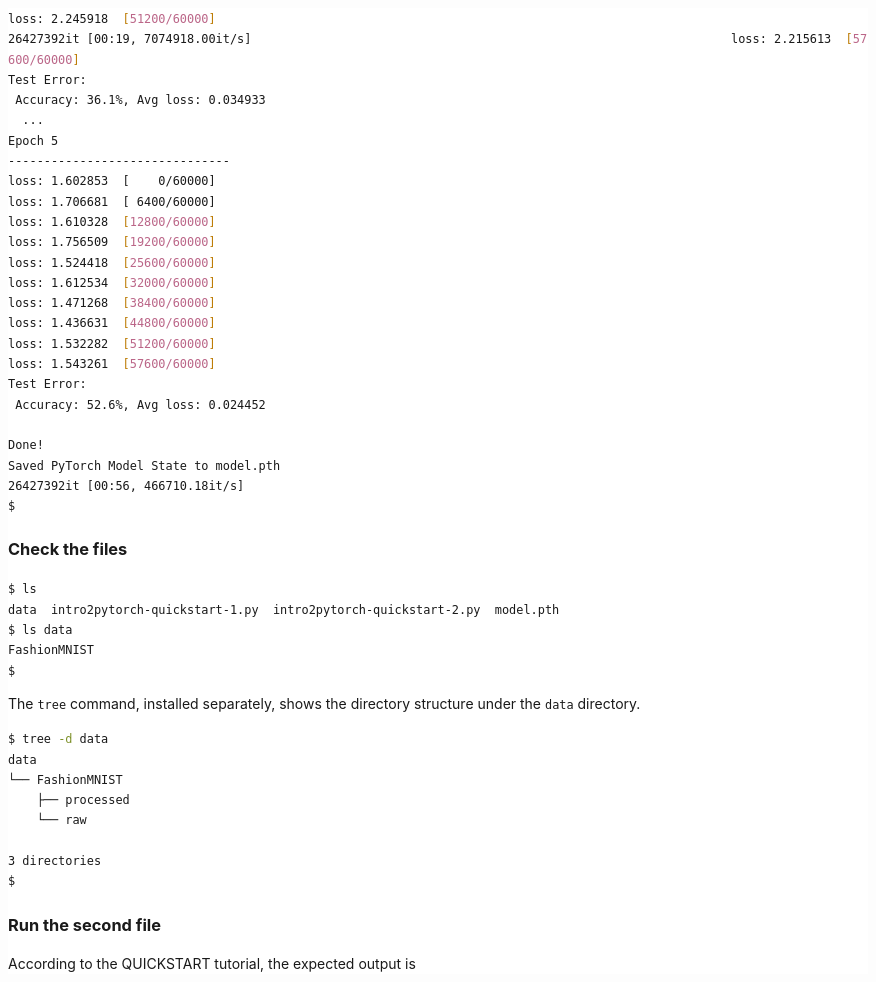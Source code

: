 ```bash
loss: 2.245918  [51200/60000]
26427392it [00:19, 7074918.00it/s]                                                                   loss: 2.215613  [57600/60000]
Test Error: 
 Accuracy: 36.1%, Avg loss: 0.034933 
  ...
Epoch 5
-------------------------------
loss: 1.602853  [    0/60000]
loss: 1.706681  [ 6400/60000]
loss: 1.610328  [12800/60000]
loss: 1.756509  [19200/60000]
loss: 1.524418  [25600/60000]
loss: 1.612534  [32000/60000]
loss: 1.471268  [38400/60000]
loss: 1.436631  [44800/60000]
loss: 1.532282  [51200/60000]
loss: 1.543261  [57600/60000]
Test Error: 
 Accuracy: 52.6%, Avg loss: 0.024452 

Done!
Saved PyTorch Model State to model.pth
26427392it [00:56, 466710.18it/s]
$
```

### Check the files

```bash
$ ls
data  intro2pytorch-quickstart-1.py  intro2pytorch-quickstart-2.py  model.pth
$ ls data
FashionMNIST
$
```

The `tree` command, installed separately, shows the directory structure under the `data` directory.

```bash
$ tree -d data
data
└── FashionMNIST
    ├── processed
    └── raw

3 directories
$
```

### Run the second file

According to the QUICKSTART tutorial, the expected output is
